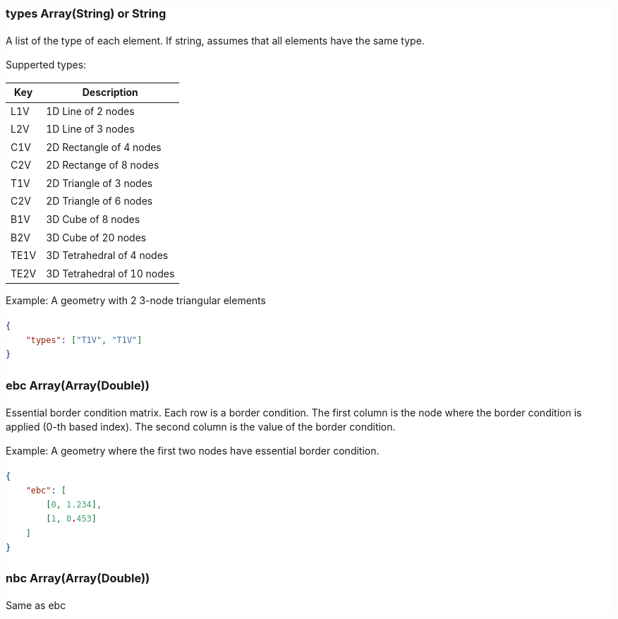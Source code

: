 ### types Array(String) or String

A list of the type of each element. If string, assumes that all elements have the same type.

Supperted types:

| Key  | Description                |
| ---- | -------------------------- |
| L1V  | 1D Line of 2 nodes         |
| L2V  | 1D Line of 3 nodes         |
| C1V  | 2D Rectangle of 4 nodes    |
| C2V  | 2D Rectange of 8 nodes     |
| T1V  | 2D Triangle of 3 nodes     |
| C2V  | 2D Triangle of 6 nodes     |
| B1V  | 3D Cube of 8 nodes         |
| B2V  | 3D Cube of 20 nodes        |
| TE1V | 3D Tetrahedral of 4 nodes  |
| TE2V | 3D Tetrahedral of 10 nodes |

Example: A geometry with 2 3-node triangular elements

```json
{
	"types": ["T1V", "T1V"]
}
```

### ebc Array(Array(Double))

Essential border condition matrix. Each row is a border condition. The first column is the node where the border condition is applied (0-th based index). The second column is the value of the border condition.

Example: A geometry where the first two nodes have essential border condition.

```json
{
	"ebc": [
		[0, 1.234],
		[1, 0.453]
	]
}
```

### nbc Array(Array(Double))

Same as ebc
